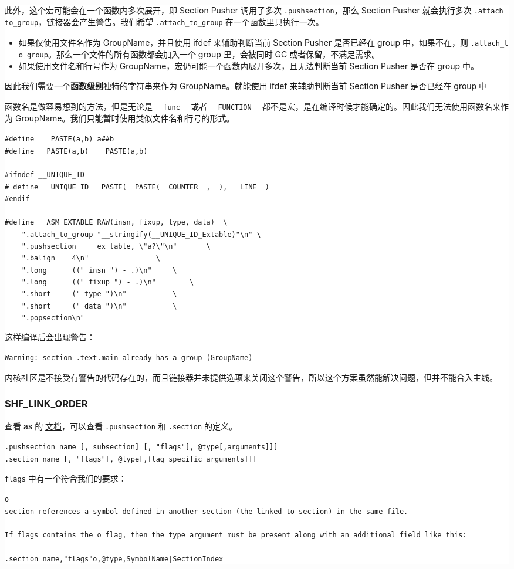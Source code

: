 此外，这个宏可能会在一个函数内多次展开，即 Section Pusher 调用了多次 `.pushsection`，那么 Section Pusher 就会执行多次 `.attach_to_group`，链接器会产生警告。我们希望 `.attach_to_group` 在一个函数里只执行一次。

- 如果仅使用文件名作为 GroupName，并且使用 ifdef 来辅助判断当前 Section Pusher 是否已经在 group 中，如果不在，则 `.attach_to_group`。那么一个文件的所有函数都会加入一个 group 里，会被同时 GC 或者保留，不满足需求。
- 如果使用文件名和行号作为 GroupName，宏仍可能一个函数内展开多次，且无法判断当前 Section Pusher 是否在 group 中。

因此我们需要一个**函数级别**独特的字符串来作为 GroupName。就能使用 ifdef 来辅助判断当前 Section Pusher 是否已经在 group 中

函数名是做容易想到的方法，但是无论是 `__func__` 或者 `__FUNCTION__` 都不是宏，是在编译时候才能确定的。因此我们无法使用函数名来作为 GroupName。我们只能暂时使用类似文件名和行号的形式。

```
#define ___PASTE(a,b) a##b
#define __PASTE(a,b) ___PASTE(a,b)

#ifndef __UNIQUE_ID
# define __UNIQUE_ID __PASTE(__PASTE(__COUNTER__, _), __LINE__)
#endif

#define __ASM_EXTABLE_RAW(insn, fixup, type, data)	\
	".attach_to_group "__stringify(__UNIQUE_ID_Extable)"\n" \
	".pushsection	__ex_table, \"a?\"\n"		\
	".balign	4\n"				\
	".long		((" insn ") - .)\n"		\
	".long		((" fixup ") - .)\n"		\
	".short		(" type ")\n"			\
	".short		(" data ")\n"			\
	".popsection\n"
```

这样编译后会出现警告：

```
Warning: section .text.main already has a group (GroupName)
```

内核社区是不接受有警告的代码存在的，而且链接器并未提供选项来关闭这个警告，所以这个方案虽然能解决问题，但并不能合入主线。

### SHF_LINK_ORDER

查看 as 的 [文档][001]，可以查看 `.pushsection` 和 `.section` 的定义。

```
.pushsection name [, subsection] [, "flags"[, @type[,arguments]]]
.section name [, "flags"[, @type[,flag_specific_arguments]]]
```

`flags` 中有一个符合我们的要求：

```
o
section references a symbol defined in another section (the linked-to section) in the same file.

If flags contains the o flag, then the type argument must be present along with an additional field like this:

.section name,"flags"o,@type,SymbolName|SectionIndex
```


[001]: https://sourceware.org/binutils/docs/as/Section.html
[002]: https://sourceware.org/pipermail/binutils/2023-July/128521.html
[003]: https://gitee.com/tinylab/riscv-linux/blob/master/articles/20230526-section-gc-part1.md
[004]: https://gitee.com/tinylab/riscv-linux/blob/master/articles/20230526-section-gc-part2.md
[005]: https://gitee.com/tinylab/riscv-linux/blob/master/articles/20230615-section-gc-part3.md
[006]: https://gitee.com/tinylab/riscv-linux/blob/master/articles/20230730-section-gc-no-more-keep-part1.md
[007]: https://gitee.com/tinylab/riscv-linux/blob/master/articles/20230928-section-gc-no-more-keep-part2.md
[008]: https://summer-ospp.ac.cn/org/prodetail/2341f0584